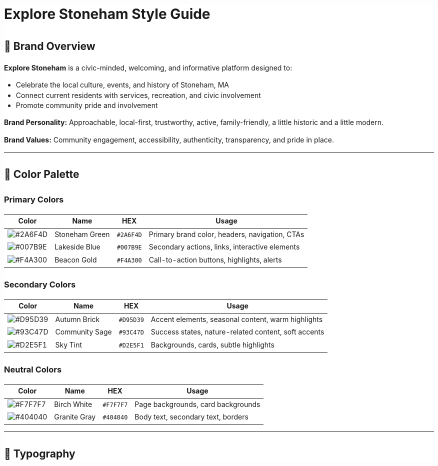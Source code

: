 # Explore Stoneham Style Guide

## 🎯 Brand Overview

**Explore Stoneham** is a civic-minded, welcoming, and informative platform designed to:
- Celebrate the local culture, events, and history of Stoneham, MA
- Connect current residents with services, recreation, and civic involvement
- Promote community pride and involvement

**Brand Personality:** Approachable, local-first, trustworthy, active, family-friendly, a little historic and a little modern.

**Brand Values:** Community engagement, accessibility, authenticity, transparency, and pride in place.

---

## 🎨 Color Palette

### Primary Colors

| Color | Name | HEX | Usage |
|-------|------|-----|-------|
| ![#2A6F4D](https://via.placeholder.com/15/2A6F4D/000000?text=+) | Stoneham Green | `#2A6F4D` | Primary brand color, headers, navigation, CTAs |
| ![#007B9E](https://via.placeholder.com/15/007B9E/000000?text=+) | Lakeside Blue | `#007B9E` | Secondary actions, links, interactive elements |
| ![#F4A300](https://via.placeholder.com/15/F4A300/000000?text=+) | Beacon Gold | `#F4A300` | Call-to-action buttons, highlights, alerts |

### Secondary Colors

| Color | Name | HEX | Usage |
|-------|------|-----|-------|
| ![#D95D39](https://via.placeholder.com/15/D95D39/000000?text=+) | Autumn Brick | `#D95D39` | Accent elements, seasonal content, warm highlights |
| ![#93C47D](https://via.placeholder.com/15/93C47D/000000?text=+) | Community Sage | `#93C47D` | Success states, nature-related content, soft accents |
| ![#D2E5F1](https://via.placeholder.com/15/D2E5F1/000000?text=+) | Sky Tint | `#D2E5F1` | Backgrounds, cards, subtle highlights |

### Neutral Colors

| Color | Name | HEX | Usage |
|-------|------|-----|-------|
| ![#F7F7F7](https://via.placeholder.com/15/F7F7F7/000000?text=+) | Birch White | `#F7F7F7` | Page backgrounds, card backgrounds |
| ![#404040](https://via.placeholder.com/15/404040/000000?text=+) | Granite Gray | `#404040` | Body text, secondary text, borders |

---

## 📝 Typography
